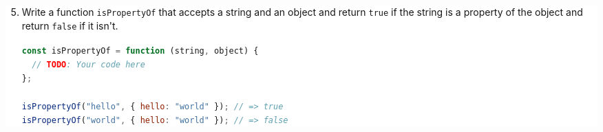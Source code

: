 5. Write a function `isPropertyOf` that accepts a string and an object and return `true` if the string is a property of the object and return `false` if it isn't.

   ```js
   const isPropertyOf = function (string, object) {
     // TODO: Your code here
   };

   isPropertyOf("hello", { hello: "world" }); // => true
   isPropertyOf("world", { hello: "world" }); // => false
   ```
